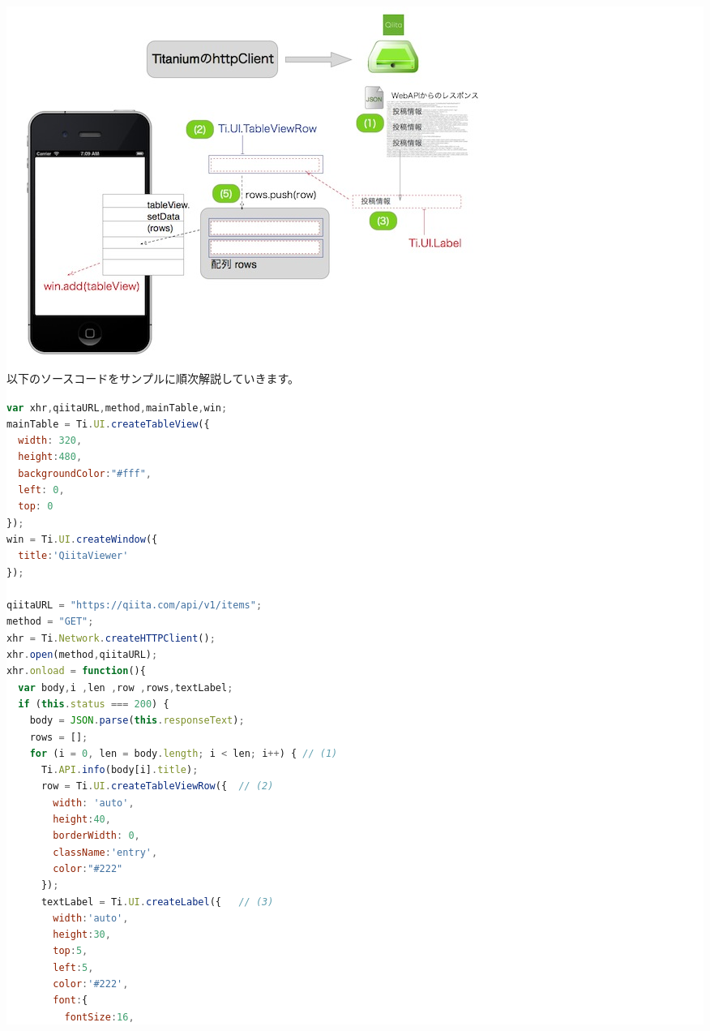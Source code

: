 ![概念図１](../image/qiitaviewer-tableView-overview-001.jpg)

以下のソースコードをサンプルに順次解説していきます。

```javascript
var xhr,qiitaURL,method,mainTable,win;
mainTable = Ti.UI.createTableView({
  width: 320,
  height:480,
  backgroundColor:"#fff",
  left: 0,
  top: 0
});
win = Ti.UI.createWindow({
  title:'QiitaViewer'
});

qiitaURL = "https://qiita.com/api/v1/items";
method = "GET";
xhr = Ti.Network.createHTTPClient();
xhr.open(method,qiitaURL);
xhr.onload = function(){
  var body,i ,len ,row ,rows,textLabel;
  if (this.status === 200) {
    body = JSON.parse(this.responseText);
    rows = [];
    for (i = 0, len = body.length; i < len; i++) { // (1)
      Ti.API.info(body[i].title);
      row = Ti.UI.createTableViewRow({	// (2)
        width: 'auto',
        height:40,
        borderWidth: 0,
		className:'entry',
        color:"#222"
      });
      textLabel = Ti.UI.createLabel({	// (3)
        width:'auto',
        height:30,
        top:5,
        left:5,
        color:'#222',
        font:{
          fontSize:16,
```